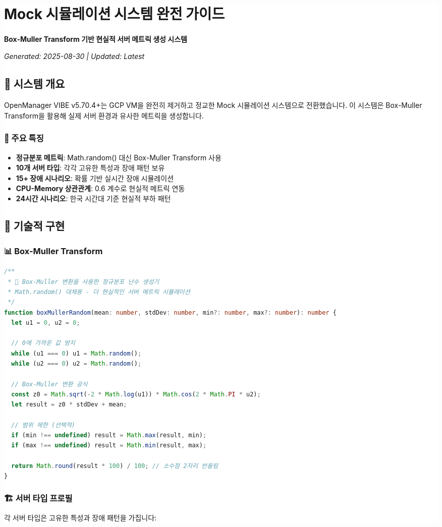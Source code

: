 # Mock 시뮬레이션 시스템 완전 가이드

**Box-Muller Transform 기반 현실적 서버 메트릭 생성 시스템**

*Generated: 2025-08-30 | Updated: Latest*

## 🎯 시스템 개요

OpenManager VIBE v5.70.4+는 GCP VM을 완전히 제거하고 정교한 Mock 시뮬레이션 시스템으로 전환했습니다. 이 시스템은 Box-Muller Transform을 활용해 실제 서버 환경과 유사한 메트릭을 생성합니다.

### 🚀 주요 특징

- **정규분포 메트릭**: Math.random() 대신 Box-Muller Transform 사용
- **10개 서버 타입**: 각각 고유한 특성과 장애 패턴 보유
- **15+ 장애 시나리오**: 확률 기반 실시간 장애 시뮬레이션
- **CPU-Memory 상관관계**: 0.6 계수로 현실적 메트릭 연동
- **24시간 시나리오**: 한국 시간대 기준 현실적 부하 패턴

## 🔬 기술적 구현

### 📊 Box-Muller Transform

```typescript
/**
 * 🎯 Box-Muller 변환을 사용한 정규분포 난수 생성기
 * Math.random() 대체용 - 더 현실적인 서버 메트릭 시뮬레이션
 */
function boxMullerRandom(mean: number, stdDev: number, min?: number, max?: number): number {
  let u1 = 0, u2 = 0;
  
  // 0에 가까운 값 방지
  while (u1 === 0) u1 = Math.random();
  while (u2 === 0) u2 = Math.random();
  
  // Box-Muller 변환 공식
  const z0 = Math.sqrt(-2 * Math.log(u1)) * Math.cos(2 * Math.PI * u2);
  let result = z0 * stdDev + mean;
  
  // 범위 제한 (선택적)
  if (min !== undefined) result = Math.max(result, min);
  if (max !== undefined) result = Math.min(result, max);
  
  return Math.round(result * 100) / 100; // 소수점 2자리 반올림
}
```

### 🏗️ 서버 타입 프로필

각 서버 타입은 고유한 특성과 장애 패턴을 가집니다:

